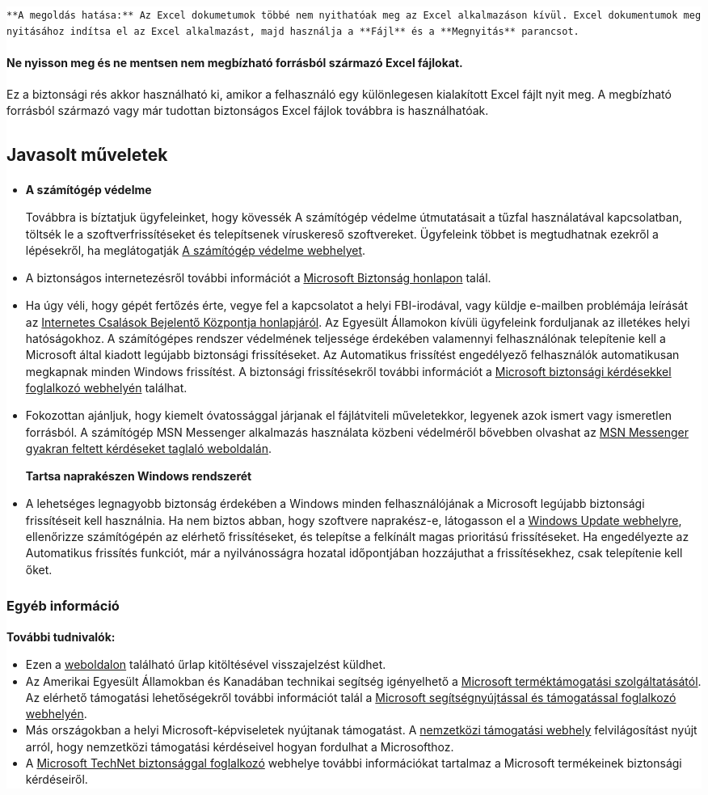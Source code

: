     **A megoldás hatása:** Az Excel dokumetumok többé nem nyithatóak meg az Excel alkalmazáson kívül. Excel dokumentumok megnyitásához indítsa el az Excel alkalmazást, majd használja a **Fájl** és a **Megnyitás** parancsot.

#### Ne nyisson meg és ne mentsen nem megbízható forrásból származó Excel fájlokat.

Ez a biztonsági rés akkor használható ki, amikor a felhasználó egy különlegesen kialakított Excel fájlt nyit meg. A megbízható forrásból származó vagy már tudottan biztonságos Excel fájlok továbbra is használhatóak.

Javasolt műveletek
------------------

<span></span>
-   **A számítógép védelme**

    Továbbra is bíztatjuk ügyfeleinket, hogy kövessék A számítógép védelme útmutatásait a tűzfal használatával kapcsolatban, töltsék le a szoftverfrissítéseket és telepítsenek víruskereső szoftvereket. Ügyfeleink többet is megtudhatnak ezekről a lépésekről, ha meglátogatják [A számítógép védelme webhelyet](http://www.microsoft.com/protect).

-   A biztonságos internetezésről további információt a [Microsoft Biztonság honlapon](http://www.microsoft.com/security) talál.
-   Ha úgy véli, hogy gépét fertőzés érte, vegye fel a kapcsolatot a helyi FBI-irodával, vagy küldje e-mailben problémája leírását az [Internetes Csalások Bejelentő Központja honlapjáról](http://www.ifccfbi.gov/index.asp). Az Egyesült Államokon kívüli ügyfeleink forduljanak az illetékes helyi hatóságokhoz.
    A számítógépes rendszer védelmének teljessége érdekében valamennyi felhasználónak telepítenie kell a Microsoft által kiadott legújabb biztonsági frissítéseket. Az Automatikus frissítést engedélyező felhasználók automatikusan megkapnak minden Windows frissítést. A biztonsági frissítésekről további információt a [Microsoft biztonsági kérdésekkel foglalkozó webhelyén](http://www.microsoft.com/security) találhat.
-   Fokozottan ajánljuk, hogy kiemelt óvatossággal járjanak el fájlátviteli műveletekkor, legyenek azok ismert vagy ismeretlen forrásból. A számítógép MSN Messenger alkalmazás használata közbeni védelméről bővebben olvashat az [MSN Messenger gyakran feltett kérdéseket taglaló weboldalán](http://messenger.msn.com/help).

    **Tartsa naprakészen Windows rendszerét**

-   A lehetséges legnagyobb biztonság érdekében a Windows minden felhasználójának a Microsoft legújabb biztonsági frissítéseit kell használnia. Ha nem biztos abban, hogy szoftvere naprakész-e, látogasson el a [Windows Update webhelyre](http://windowsupdate.microsoft.com/), ellenőrizze számítógépén az elérhető frissítéseket, és telepítse a felkínált magas prioritású frissítéseket. Ha engedélyezte az Automatikus frissítés funkciót, már a nyilvánosságra hozatal időpontjában hozzájuthat a frissítésekhez, csak telepítenie kell őket.

### Egyéb információ

**További tudnivalók:**

-   Ezen a [weboldalon](https://support.microsoft.com/common/survey.aspx?scid=sw;en;1257&amp;showpage=1&amp;ws=technet&amp;sd=tech) található űrlap kitöltésével visszajelzést küldhet.
-   Az Amerikai Egyesült Államokban és Kanadában technikai segítség igényelhető a [Microsoft terméktámogatási szolgáltatásától](http://go.microsoft.com/fwlink/?linkid=21131). Az elérhető támogatási lehetőségekről további információt talál a [Microsoft segítségnyújtással és támogatással foglalkozó webhelyén](http://support.microsoft.com/).
-   Más országokban a helyi Microsoft-képviseletek nyújtanak támogatást. A [nemzetközi támogatási webhely](http://go.microsoft.com/fwlink/?linkid=21155) felvilágosítást nyújt arról, hogy nemzetközi támogatási kérdéseivel hogyan fordulhat a Microsofthoz.
-   A [Microsoft TechNet biztonsággal foglalkozó](http://go.microsoft.com/fwlink/?linkid=21132) webhelye további információkat tartalmaz a Microsoft termékeinek biztonsági kérdéseiről.
